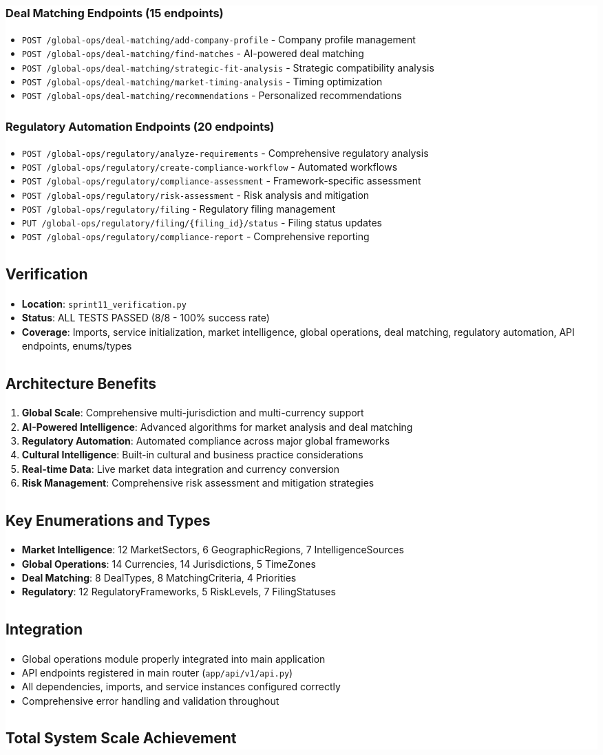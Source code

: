 ### Deal Matching Endpoints (15 endpoints)

- `POST /global-ops/deal-matching/add-company-profile` - Company profile management
- `POST /global-ops/deal-matching/find-matches` - AI-powered deal matching
- `POST /global-ops/deal-matching/strategic-fit-analysis` - Strategic compatibility analysis
- `POST /global-ops/deal-matching/market-timing-analysis` - Timing optimization
- `POST /global-ops/deal-matching/recommendations` - Personalized recommendations

### Regulatory Automation Endpoints (20 endpoints)

- `POST /global-ops/regulatory/analyze-requirements` - Comprehensive regulatory analysis
- `POST /global-ops/regulatory/create-compliance-workflow` - Automated workflows
- `POST /global-ops/regulatory/compliance-assessment` - Framework-specific assessment
- `POST /global-ops/regulatory/risk-assessment` - Risk analysis and mitigation
- `POST /global-ops/regulatory/filing` - Regulatory filing management
- `PUT /global-ops/regulatory/filing/{filing_id}/status` - Filing status updates
- `POST /global-ops/regulatory/compliance-report` - Comprehensive reporting

## Verification

- **Location**: `sprint11_verification.py`
- **Status**: ALL TESTS PASSED (8/8 - 100% success rate)
- **Coverage**: Imports, service initialization, market intelligence, global operations, deal matching, regulatory automation, API endpoints, enums/types

## Architecture Benefits

1. **Global Scale**: Comprehensive multi-jurisdiction and multi-currency support
2. **AI-Powered Intelligence**: Advanced algorithms for market analysis and deal matching
3. **Regulatory Automation**: Automated compliance across major global frameworks
4. **Cultural Intelligence**: Built-in cultural and business practice considerations
5. **Real-time Data**: Live market data integration and currency conversion
6. **Risk Management**: Comprehensive risk assessment and mitigation strategies

## Key Enumerations and Types

- **Market Intelligence**: 12 MarketSectors, 6 GeographicRegions, 7 IntelligenceSources
- **Global Operations**: 14 Currencies, 14 Jurisdictions, 5 TimeZones
- **Deal Matching**: 8 DealTypes, 8 MatchingCriteria, 4 Priorities
- **Regulatory**: 12 RegulatoryFrameworks, 5 RiskLevels, 7 FilingStatuses

## Integration

- Global operations module properly integrated into main application
- API endpoints registered in main router (`app/api/v1/api.py`)
- All dependencies, imports, and service instances configured correctly
- Comprehensive error handling and validation throughout

## Total System Scale Achievement

